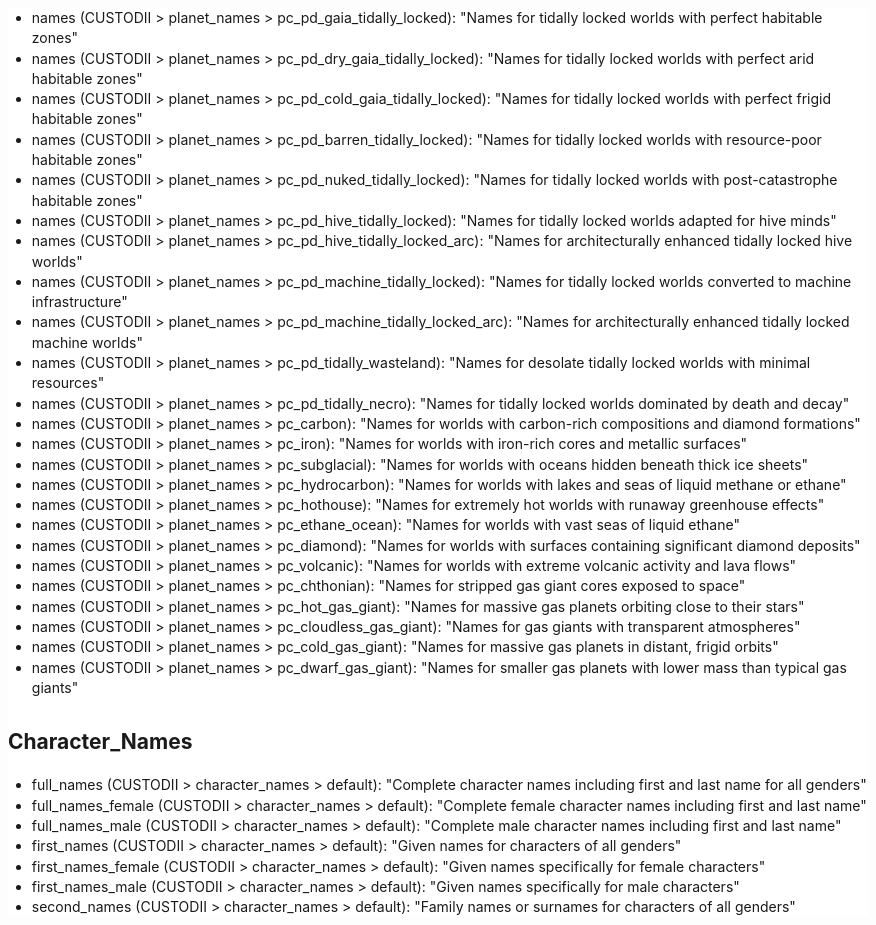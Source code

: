 - names (CUSTODII > planet_names > pc_pd_gaia_tidally_locked): "Names for tidally locked worlds with perfect habitable zones"
- names (CUSTODII > planet_names > pc_pd_dry_gaia_tidally_locked): "Names for tidally locked worlds with perfect arid habitable zones"
- names (CUSTODII > planet_names > pc_pd_cold_gaia_tidally_locked): "Names for tidally locked worlds with perfect frigid habitable zones"
- names (CUSTODII > planet_names > pc_pd_barren_tidally_locked): "Names for tidally locked worlds with resource-poor habitable zones"
- names (CUSTODII > planet_names > pc_pd_nuked_tidally_locked): "Names for tidally locked worlds with post-catastrophe habitable zones"
- names (CUSTODII > planet_names > pc_pd_hive_tidally_locked): "Names for tidally locked worlds adapted for hive minds"
- names (CUSTODII > planet_names > pc_pd_hive_tidally_locked_arc): "Names for architecturally enhanced tidally locked hive worlds"
- names (CUSTODII > planet_names > pc_pd_machine_tidally_locked): "Names for tidally locked worlds converted to machine infrastructure"
- names (CUSTODII > planet_names > pc_pd_machine_tidally_locked_arc): "Names for architecturally enhanced tidally locked machine worlds"
- names (CUSTODII > planet_names > pc_pd_tidally_wasteland): "Names for desolate tidally locked worlds with minimal resources"
- names (CUSTODII > planet_names > pc_pd_tidally_necro): "Names for tidally locked worlds dominated by death and decay"
- names (CUSTODII > planet_names > pc_carbon): "Names for worlds with carbon-rich compositions and diamond formations"
- names (CUSTODII > planet_names > pc_iron): "Names for worlds with iron-rich cores and metallic surfaces"
- names (CUSTODII > planet_names > pc_subglacial): "Names for worlds with oceans hidden beneath thick ice sheets"
- names (CUSTODII > planet_names > pc_hydrocarbon): "Names for worlds with lakes and seas of liquid methane or ethane"
- names (CUSTODII > planet_names > pc_hothouse): "Names for extremely hot worlds with runaway greenhouse effects"
- names (CUSTODII > planet_names > pc_ethane_ocean): "Names for worlds with vast seas of liquid ethane"
- names (CUSTODII > planet_names > pc_diamond): "Names for worlds with surfaces containing significant diamond deposits"
- names (CUSTODII > planet_names > pc_volcanic): "Names for worlds with extreme volcanic activity and lava flows"
- names (CUSTODII > planet_names > pc_chthonian): "Names for stripped gas giant cores exposed to space"
- names (CUSTODII > planet_names > pc_hot_gas_giant): "Names for massive gas planets orbiting close to their stars"
- names (CUSTODII > planet_names > pc_cloudless_gas_giant): "Names for gas giants with transparent atmospheres"
- names (CUSTODII > planet_names > pc_cold_gas_giant): "Names for massive gas planets in distant, frigid orbits"
- names (CUSTODII > planet_names > pc_dwarf_gas_giant): "Names for smaller gas planets with lower mass than typical gas giants"

## Character_Names
- full_names (CUSTODII > character_names > default): "Complete character names including first and last name for all genders"
- full_names_female (CUSTODII > character_names > default): "Complete female character names including first and last name"
- full_names_male (CUSTODII > character_names > default): "Complete male character names including first and last name"
- first_names (CUSTODII > character_names > default): "Given names for characters of all genders"
- first_names_female (CUSTODII > character_names > default): "Given names specifically for female characters"
- first_names_male (CUSTODII > character_names > default): "Given names specifically for male characters"
- second_names (CUSTODII > character_names > default): "Family names or surnames for characters of all genders"
